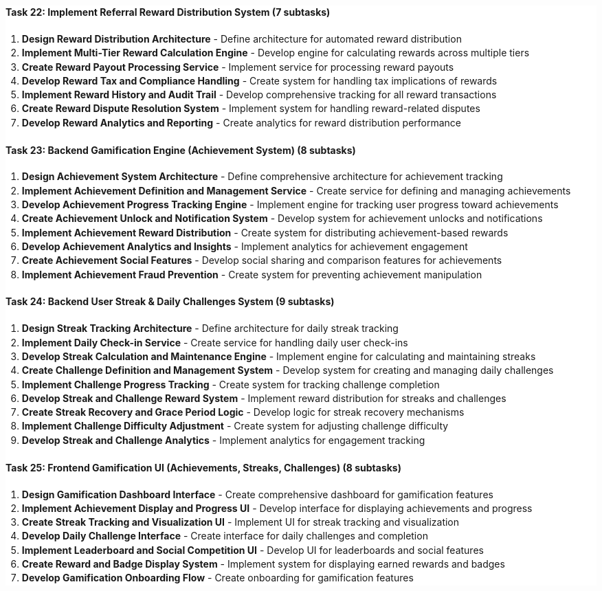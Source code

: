 #### **Task 22: Implement Referral Reward Distribution System (7 subtasks)**
1. **Design Reward Distribution Architecture** - Define architecture for automated reward distribution
2. **Implement Multi-Tier Reward Calculation Engine** - Develop engine for calculating rewards across multiple tiers
3. **Create Reward Payout Processing Service** - Implement service for processing reward payouts
4. **Develop Reward Tax and Compliance Handling** - Create system for handling tax implications of rewards
5. **Implement Reward History and Audit Trail** - Develop comprehensive tracking for all reward transactions
6. **Create Reward Dispute Resolution System** - Implement system for handling reward-related disputes
7. **Develop Reward Analytics and Reporting** - Create analytics for reward distribution performance

#### **Task 23: Backend Gamification Engine (Achievement System) (8 subtasks)**
1. **Design Achievement System Architecture** - Define comprehensive architecture for achievement tracking
2. **Implement Achievement Definition and Management Service** - Create service for defining and managing achievements
3. **Develop Achievement Progress Tracking Engine** - Implement engine for tracking user progress toward achievements
4. **Create Achievement Unlock and Notification System** - Develop system for achievement unlocks and notifications
5. **Implement Achievement Reward Distribution** - Create system for distributing achievement-based rewards
6. **Develop Achievement Analytics and Insights** - Implement analytics for achievement engagement
7. **Create Achievement Social Features** - Develop social sharing and comparison features for achievements
8. **Implement Achievement Fraud Prevention** - Create system for preventing achievement manipulation

#### **Task 24: Backend User Streak & Daily Challenges System (9 subtasks)**
1. **Design Streak Tracking Architecture** - Define architecture for daily streak tracking
2. **Implement Daily Check-in Service** - Create service for handling daily user check-ins
3. **Develop Streak Calculation and Maintenance Engine** - Implement engine for calculating and maintaining streaks
4. **Create Challenge Definition and Management System** - Develop system for creating and managing daily challenges
5. **Implement Challenge Progress Tracking** - Create system for tracking challenge completion
6. **Develop Streak and Challenge Reward System** - Implement reward distribution for streaks and challenges
7. **Create Streak Recovery and Grace Period Logic** - Develop logic for streak recovery mechanisms
8. **Implement Challenge Difficulty Adjustment** - Create system for adjusting challenge difficulty
9. **Develop Streak and Challenge Analytics** - Implement analytics for engagement tracking

#### **Task 25: Frontend Gamification UI (Achievements, Streaks, Challenges) (8 subtasks)**
1. **Design Gamification Dashboard Interface** - Create comprehensive dashboard for gamification features
2. **Implement Achievement Display and Progress UI** - Develop interface for displaying achievements and progress
3. **Create Streak Tracking and Visualization UI** - Implement UI for streak tracking and visualization
4. **Develop Daily Challenge Interface** - Create interface for daily challenges and completion
5. **Implement Leaderboard and Social Competition UI** - Develop UI for leaderboards and social features
6. **Create Reward and Badge Display System** - Implement system for displaying earned rewards and badges
7. **Develop Gamification Onboarding Flow** - Create onboarding for gamification features